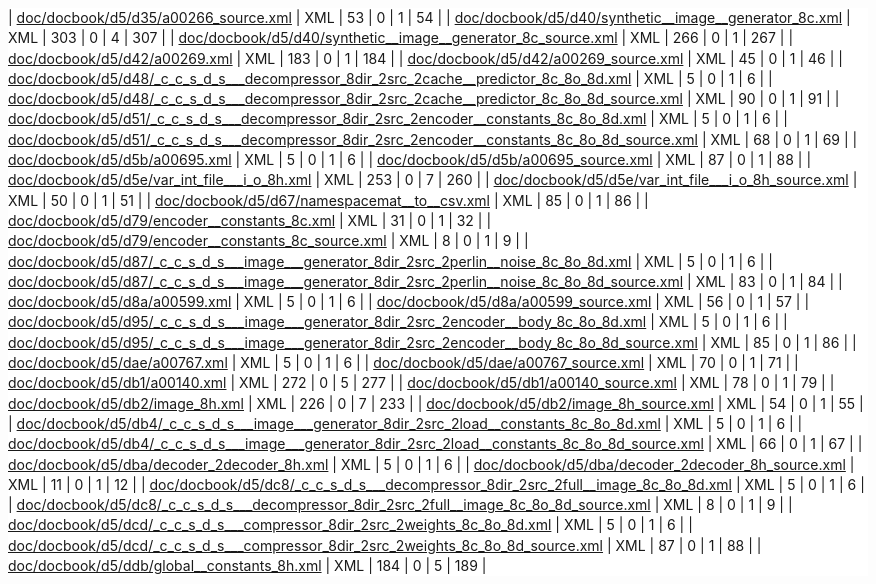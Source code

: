| [doc/docbook/d5/d35/a00266_source.xml](/doc/docbook/d5/d35/a00266_source.xml) | XML | 53 | 0 | 1 | 54 |
| [doc/docbook/d5/d40/synthetic__image__generator_8c.xml](/doc/docbook/d5/d40/synthetic__image__generator_8c.xml) | XML | 303 | 0 | 4 | 307 |
| [doc/docbook/d5/d40/synthetic__image__generator_8c_source.xml](/doc/docbook/d5/d40/synthetic__image__generator_8c_source.xml) | XML | 266 | 0 | 1 | 267 |
| [doc/docbook/d5/d42/a00269.xml](/doc/docbook/d5/d42/a00269.xml) | XML | 183 | 0 | 1 | 184 |
| [doc/docbook/d5/d42/a00269_source.xml](/doc/docbook/d5/d42/a00269_source.xml) | XML | 45 | 0 | 1 | 46 |
| [doc/docbook/d5/d48/_c_c_s_d_s___decompressor_8dir_2src_2cache__predictor_8c_8o_8d.xml](/doc/docbook/d5/d48/_c_c_s_d_s___decompressor_8dir_2src_2cache__predictor_8c_8o_8d.xml) | XML | 5 | 0 | 1 | 6 |
| [doc/docbook/d5/d48/_c_c_s_d_s___decompressor_8dir_2src_2cache__predictor_8c_8o_8d_source.xml](/doc/docbook/d5/d48/_c_c_s_d_s___decompressor_8dir_2src_2cache__predictor_8c_8o_8d_source.xml) | XML | 90 | 0 | 1 | 91 |
| [doc/docbook/d5/d51/_c_c_s_d_s___decompressor_8dir_2src_2encoder__constants_8c_8o_8d.xml](/doc/docbook/d5/d51/_c_c_s_d_s___decompressor_8dir_2src_2encoder__constants_8c_8o_8d.xml) | XML | 5 | 0 | 1 | 6 |
| [doc/docbook/d5/d51/_c_c_s_d_s___decompressor_8dir_2src_2encoder__constants_8c_8o_8d_source.xml](/doc/docbook/d5/d51/_c_c_s_d_s___decompressor_8dir_2src_2encoder__constants_8c_8o_8d_source.xml) | XML | 68 | 0 | 1 | 69 |
| [doc/docbook/d5/d5b/a00695.xml](/doc/docbook/d5/d5b/a00695.xml) | XML | 5 | 0 | 1 | 6 |
| [doc/docbook/d5/d5b/a00695_source.xml](/doc/docbook/d5/d5b/a00695_source.xml) | XML | 87 | 0 | 1 | 88 |
| [doc/docbook/d5/d5e/var_int_file___i_o_8h.xml](/doc/docbook/d5/d5e/var_int_file___i_o_8h.xml) | XML | 253 | 0 | 7 | 260 |
| [doc/docbook/d5/d5e/var_int_file___i_o_8h_source.xml](/doc/docbook/d5/d5e/var_int_file___i_o_8h_source.xml) | XML | 50 | 0 | 1 | 51 |
| [doc/docbook/d5/d67/namespacemat__to__csv.xml](/doc/docbook/d5/d67/namespacemat__to__csv.xml) | XML | 85 | 0 | 1 | 86 |
| [doc/docbook/d5/d79/encoder__constants_8c.xml](/doc/docbook/d5/d79/encoder__constants_8c.xml) | XML | 31 | 0 | 1 | 32 |
| [doc/docbook/d5/d79/encoder__constants_8c_source.xml](/doc/docbook/d5/d79/encoder__constants_8c_source.xml) | XML | 8 | 0 | 1 | 9 |
| [doc/docbook/d5/d87/_c_c_s_d_s___image___generator_8dir_2src_2perlin__noise_8c_8o_8d.xml](/doc/docbook/d5/d87/_c_c_s_d_s___image___generator_8dir_2src_2perlin__noise_8c_8o_8d.xml) | XML | 5 | 0 | 1 | 6 |
| [doc/docbook/d5/d87/_c_c_s_d_s___image___generator_8dir_2src_2perlin__noise_8c_8o_8d_source.xml](/doc/docbook/d5/d87/_c_c_s_d_s___image___generator_8dir_2src_2perlin__noise_8c_8o_8d_source.xml) | XML | 83 | 0 | 1 | 84 |
| [doc/docbook/d5/d8a/a00599.xml](/doc/docbook/d5/d8a/a00599.xml) | XML | 5 | 0 | 1 | 6 |
| [doc/docbook/d5/d8a/a00599_source.xml](/doc/docbook/d5/d8a/a00599_source.xml) | XML | 56 | 0 | 1 | 57 |
| [doc/docbook/d5/d95/_c_c_s_d_s___image___generator_8dir_2src_2encoder__body_8c_8o_8d.xml](/doc/docbook/d5/d95/_c_c_s_d_s___image___generator_8dir_2src_2encoder__body_8c_8o_8d.xml) | XML | 5 | 0 | 1 | 6 |
| [doc/docbook/d5/d95/_c_c_s_d_s___image___generator_8dir_2src_2encoder__body_8c_8o_8d_source.xml](/doc/docbook/d5/d95/_c_c_s_d_s___image___generator_8dir_2src_2encoder__body_8c_8o_8d_source.xml) | XML | 85 | 0 | 1 | 86 |
| [doc/docbook/d5/dae/a00767.xml](/doc/docbook/d5/dae/a00767.xml) | XML | 5 | 0 | 1 | 6 |
| [doc/docbook/d5/dae/a00767_source.xml](/doc/docbook/d5/dae/a00767_source.xml) | XML | 70 | 0 | 1 | 71 |
| [doc/docbook/d5/db1/a00140.xml](/doc/docbook/d5/db1/a00140.xml) | XML | 272 | 0 | 5 | 277 |
| [doc/docbook/d5/db1/a00140_source.xml](/doc/docbook/d5/db1/a00140_source.xml) | XML | 78 | 0 | 1 | 79 |
| [doc/docbook/d5/db2/image_8h.xml](/doc/docbook/d5/db2/image_8h.xml) | XML | 226 | 0 | 7 | 233 |
| [doc/docbook/d5/db2/image_8h_source.xml](/doc/docbook/d5/db2/image_8h_source.xml) | XML | 54 | 0 | 1 | 55 |
| [doc/docbook/d5/db4/_c_c_s_d_s___image___generator_8dir_2src_2load__constants_8c_8o_8d.xml](/doc/docbook/d5/db4/_c_c_s_d_s___image___generator_8dir_2src_2load__constants_8c_8o_8d.xml) | XML | 5 | 0 | 1 | 6 |
| [doc/docbook/d5/db4/_c_c_s_d_s___image___generator_8dir_2src_2load__constants_8c_8o_8d_source.xml](/doc/docbook/d5/db4/_c_c_s_d_s___image___generator_8dir_2src_2load__constants_8c_8o_8d_source.xml) | XML | 66 | 0 | 1 | 67 |
| [doc/docbook/d5/dba/decoder_2decoder_8h.xml](/doc/docbook/d5/dba/decoder_2decoder_8h.xml) | XML | 5 | 0 | 1 | 6 |
| [doc/docbook/d5/dba/decoder_2decoder_8h_source.xml](/doc/docbook/d5/dba/decoder_2decoder_8h_source.xml) | XML | 11 | 0 | 1 | 12 |
| [doc/docbook/d5/dc8/_c_c_s_d_s___decompressor_8dir_2src_2full__image_8c_8o_8d.xml](/doc/docbook/d5/dc8/_c_c_s_d_s___decompressor_8dir_2src_2full__image_8c_8o_8d.xml) | XML | 5 | 0 | 1 | 6 |
| [doc/docbook/d5/dc8/_c_c_s_d_s___decompressor_8dir_2src_2full__image_8c_8o_8d_source.xml](/doc/docbook/d5/dc8/_c_c_s_d_s___decompressor_8dir_2src_2full__image_8c_8o_8d_source.xml) | XML | 8 | 0 | 1 | 9 |
| [doc/docbook/d5/dcd/_c_c_s_d_s___compressor_8dir_2src_2weights_8c_8o_8d.xml](/doc/docbook/d5/dcd/_c_c_s_d_s___compressor_8dir_2src_2weights_8c_8o_8d.xml) | XML | 5 | 0 | 1 | 6 |
| [doc/docbook/d5/dcd/_c_c_s_d_s___compressor_8dir_2src_2weights_8c_8o_8d_source.xml](/doc/docbook/d5/dcd/_c_c_s_d_s___compressor_8dir_2src_2weights_8c_8o_8d_source.xml) | XML | 87 | 0 | 1 | 88 |
| [doc/docbook/d5/ddb/global__constants_8h.xml](/doc/docbook/d5/ddb/global__constants_8h.xml) | XML | 184 | 0 | 5 | 189 |
